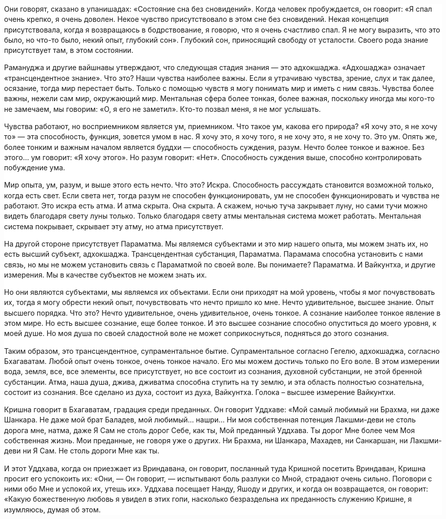 Они говорят, сказано в упанишадах: «Состояние сна без сновидений». Когда человек пробуждается, он говорит: «Я спал очень крепко, я очень доволен. Некое чувство присутствовало в этом сне без сновидений. Некая концепция присутствовала, когда я возвращаюсь в бодрствование, я говорю, что я очень счастливо спал. Я не могу выразить, что это было, но что-то было, некий опыт, глубокий сон». Глубокий сон, приносящий свободу от усталости. Своего рода знание присутствует там, в этом состоянии.

Рамануджа и другие вайшнавы утверждают, что следующая стадия знания — это адхокшаджа. «Адхошаджа» означает «трансцендентное знание». Что это? Наши чувства наиболее важны. Если я утрачиваю чувства, зрение, слух и так далее, осязание, тогда мир перестает быть. Только с помощью чувств я могу понимать мир и иметь с ним связь. Чувства более важны, нежели сам мир, окружающий мир. Ментальная сфера более тонкая, более важная, поскольку иногда мы кого-то не замечаем, мы говорим: «О, я его не заметил». Кто-то позвал меня, я не мог услышать.

Чувства работают, но восприемником является ум, приемником. Что такое ум, какова его природа? «Я хочу это, я не хочу то» — эта способность, функция, зовется умом в нас. Я хочу это, я хочу того, я не хочу это, я не хочу то. Это ум. Опять же, более тонким и важным началом является буддхи — способность суждения, разум. Нечто более тонкое и важное. Без этого… ум говорит: «Я хочу этого». Но разум говорит: «Нет». Способность суждения выше, способно контролировать побуждение ума.

Мир опыта, ум, разум, и выше этого есть нечто. Что это? Искра. Способность рассуждать становится возможной только, когда есть свет. Если света нет, тогда разум не способен функционировать, ум не способен функционировать и чувства не работают. Это искра есть атма. И атма скрыта. Она скрыта. А скажем, ночью туча закрывает луну, но сами тучи можно видеть благодаря свету луны только. Только благодаря свету атмы ментальная система может работать. Ментальная система покрывает, скрывает эту атму, но атма присутствует.

На другой стороне присутствует Параматма. Мы являемся субъектами и это мир нашего опыта, мы можем знать их, но есть высший субъект, адхокшаджа. Трансцендентная субстанция, Параматма. Парамама способна установить с нами связь, но мы не можем установить связь с Параматмой по своей воле. Вы понимаете? Параматма. И Вайкунтха, и другие измерения. Мы в качестве субъектов не можем знать их.

Но они являются субъектами, мы являемся их объектами. Если они приходят на мой уровень, чтобы я мог почувствовать их, тогда я могу обрести некий опыт, почувствовать что нечто пришло ко мне. Нечто удивительное, высшее знание. Опыт высшего порядка. Что это? Нечто удивительное, очень удивительное, очень тонкое. А сознание наиболее тонкое явление в этом мире. Но есть высшее сознание, еще более тонкое. И это высшее сознание способно опуститься до моего уровня, к моей душе. Но моя душа по своей сладостной воле не может соприкоснуться, подняться до этого сознания.

Таким образом, это трансцендентное, супраментальное бытие. Супраментальное согласно Гегелю, адхокшаджа, согласно Бхагаватам. Любой опыт очень тонкое, очень тонкое начало. Его мы можем достичь только по Его воле. В этом измерении вода, земля, все, все элементы, все присутствует, но все состоит из сознания, духовной субстанции, не этой бренной субстанции. Атма, наша душа, джива, дживатма способна ступить на ту землю, и эта область полностью сознательна, состоит из сознания. Все сделано из духа, состоит из духа, Вайкунтха. Голока – высшее измерение Вайкунтхи.

Кришна говорит в Бхагаватам, градация среди преданных. Он говорит Уддхаве: «Мой самый любимый ни Брахма, ни даже Шанкара. Не даже мой брат Баладев, мой любимый… нашри… Ни моя собственная потенция Лакшми-деви не столь дорога мне, натма, даже Я Сам не столь дорог Себе, как ты, Мой преданный Уддхава. Ты дорог Мне более чем Моя собственная жизнь. Мои преданные, не говоря уже о других. Ни Брахма, ни Шанкара, Махадев, ни Санкаршан, ни Лакшми-деви ни Я Сам. Не столь дороги Мне как ты.

И этот Уддхава, когда он приезжает из Вриндавана, он говорит, посланный туда Кришной посетить Вриндаван, Кришна просит его успокоить их: «Они, — Он говорит, — испытывают боль разлуки со Мной, страдают очень сильно. Поговори с ними обо Мне и успокой их, утешь их». Уддхава посещает Нанду, Яшоду и других, и когда он возвращается, он говорит: «Какую божественную любовь я увидел в этих гопи, насколько безраздельна их преданность служению Кришне, я изумляюсь, думая об этом.
